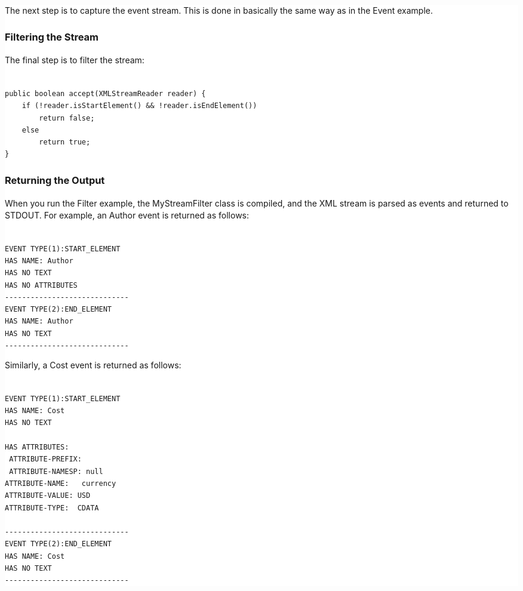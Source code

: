 The next step is to capture the event stream. This is done
in basically the same way as in the Event example.

### Filtering the Stream

The final step is to filter the stream:

```

public boolean accept(XMLStreamReader reader) {
    if (!reader.isStartElement() && !reader.isEndElement())
        return false;
    else
        return true;
}

```

### Returning the Output

When you run the Filter example, the MyStreamFilter class is compiled, and the
XML stream is parsed as events and returned to STDOUT. For example,
an Author event is returned as follows:

```

EVENT TYPE(1):START_ELEMENT
HAS NAME: Author
HAS NO TEXT
HAS NO ATTRIBUTES
-----------------------------
EVENT TYPE(2):END_ELEMENT
HAS NAME: Author
HAS NO TEXT
-----------------------------

```

Similarly, a Cost event is returned as follows:

```

EVENT TYPE(1):START_ELEMENT
HAS NAME: Cost
HAS NO TEXT

HAS ATTRIBUTES:
 ATTRIBUTE-PREFIX:
 ATTRIBUTE-NAMESP: null
ATTRIBUTE-NAME:   currency
ATTRIBUTE-VALUE: USD
ATTRIBUTE-TYPE:  CDATA

-----------------------------
EVENT TYPE(2):END_ELEMENT
HAS NAME: Cost
HAS NO TEXT
-----------------------------

```
